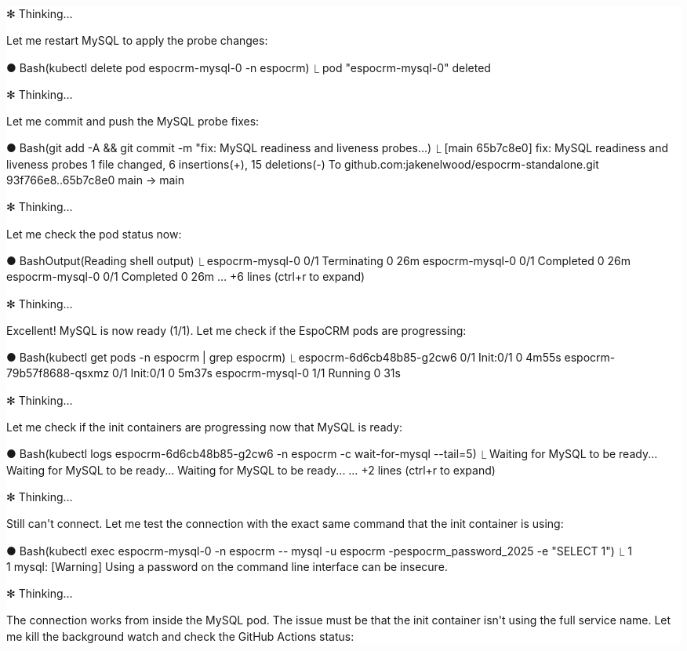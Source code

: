 ✻ Thinking…

  Let me restart MySQL to apply the probe changes:

● Bash(kubectl delete pod espocrm-mysql-0 -n espocrm)
  ⎿  pod "espocrm-mysql-0" deleted

✻ Thinking…

  Let me commit and push the MySQL probe fixes:

● Bash(git add -A && git commit -m "fix: MySQL readiness and liveness probes…)
  ⎿  [main 65b7c8e0] fix: MySQL readiness and liveness probes
      1 file changed, 6 insertions(+), 15 deletions(-)
     To github.com:jakenelwood/espocrm-standalone.git
        93f766e8..65b7c8e0  main -> main

✻ Thinking…

  Let me check the pod status now:

● BashOutput(Reading shell output)
  ⎿  espocrm-mysql-0             0/1     Terminating         0          26m
     espocrm-mysql-0             0/1     Completed           0          26m
     espocrm-mysql-0             0/1     Completed           0          26m
     … +6 lines (ctrl+r to expand)

✻ Thinking…

  Excellent! MySQL is now ready (1/1). Let me check if the EspoCRM pods are progressing:

● Bash(kubectl get pods -n espocrm | grep espocrm)
  ⎿  espocrm-6d6cb48b85-g2cw6    0/1     Init:0/1   0          4m55s
     espocrm-79b57f8688-qsxmz    0/1     Init:0/1   0          5m37s
     espocrm-mysql-0             1/1     Running    0          31s

✻ Thinking…

  Let me check if the init containers are progressing now that MySQL is ready:

● Bash(kubectl logs espocrm-6d6cb48b85-g2cw6 -n espocrm -c wait-for-mysql --tail=5)
  ⎿  Waiting for MySQL to be ready...
     Waiting for MySQL to be ready...
     Waiting for MySQL to be ready...
     … +2 lines (ctrl+r to expand)

✻ Thinking…

  Still can't connect. Let me test the connection with the exact same command that the init container is using:

● Bash(kubectl exec espocrm-mysql-0 -n espocrm -- mysql -u espocrm -pespocrm_password_2025 -e "SELECT 1")
  ⎿  1                                                                               
     1
     mysql: [Warning] Using a password on the command line interface can be insecure.

✻ Thinking…

  The connection works from inside the MySQL pod. The issue must be that the init container isn't using the full service name. Let me kill the background watch and check the 
  GitHub Actions status:
